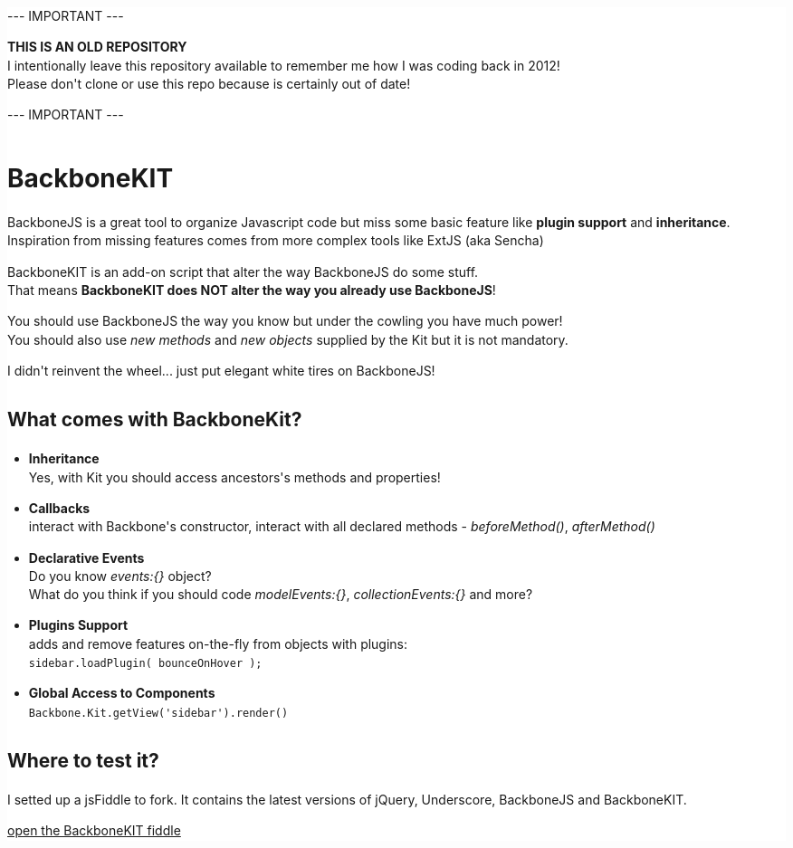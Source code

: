 --- IMPORTANT ---

**THIS IS AN OLD REPOSITORY**  
I intentionally leave this repository available to remember me how I was coding back in 2012!  
Please don't clone or use this repo because is certainly out of date!

--- IMPORTANT ---  




BackboneKIT
===========

BackboneJS is a great tool to organize Javascript code but miss some basic feature like **plugin support** and **inheritance**.
Inspiration from missing features comes from more complex tools like ExtJS (aka Sencha)

BackboneKIT is an add-on script that alter the way BackboneJS do some stuff.  
That means **BackboneKIT does NOT alter the way you already use BackboneJS**!

You should use BackboneJS the way you know but under the cowling you have much power!  
You should also use *new methods* and *new objects* supplied by the Kit but it is not  mandatory.

I didn't reinvent the wheel... just put elegant white tires on BackboneJS!

## What comes with BackboneKit?

- **Inheritance**  
Yes, with Kit you should access ancestors's methods and properties!
- **Callbacks**  
interact with Backbone's constructor, interact with all declared methods - _beforeMethod()_, _afterMethod()_  

- **Declarative Events**  
Do you know _events:{}_ object?  
What do you think if you should code _modelEvents:{}_, _collectionEvents:{}_ and more?  

- **Plugins Support**  
adds and remove features on-the-fly from objects with plugins:  
`sidebar.loadPlugin( bounceOnHover );`  

- **Global Access to Components**  
`Backbone.Kit.getView('sidebar').render()`

## Where to test it?

I setted up a jsFiddle to fork. 
It contains the latest versions of jQuery, Underscore, BackboneJS and BackboneKIT.

[open the BackboneKIT fiddle](http://jsfiddle.net/mpeg/r83au/)









